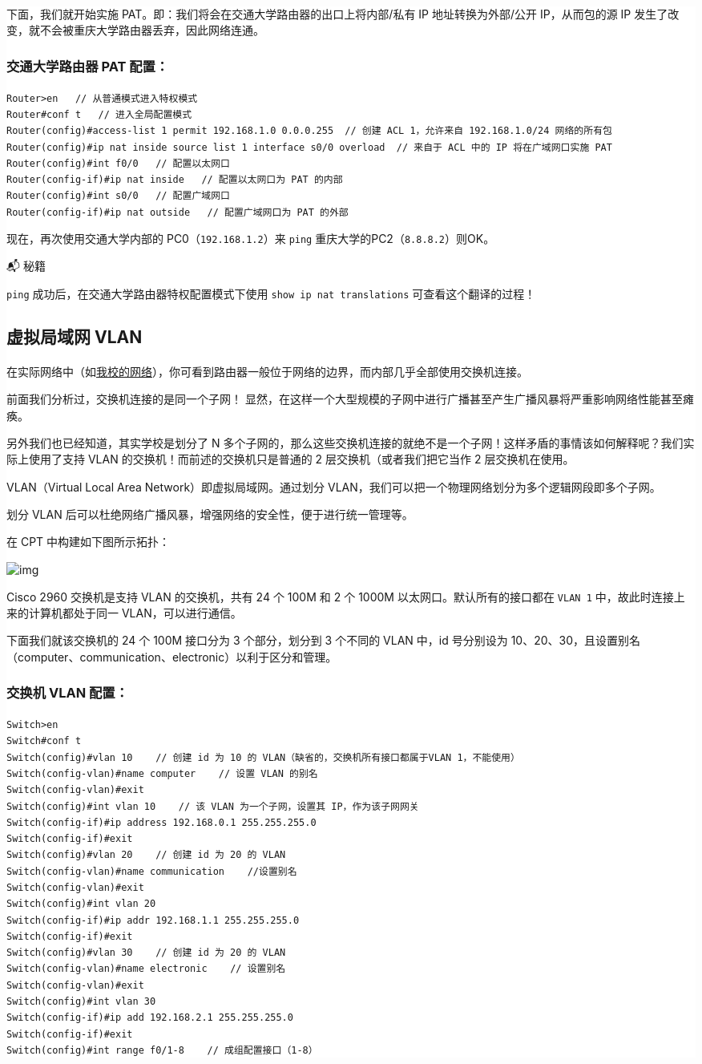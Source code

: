 下面，我们就开始实施 PAT。即：我们将会在交通大学路由器的出口上将内部/私有 IP 地址转换为外部/公开 IP，从而包的源 IP 发生了改变，就不会被重庆大学路由器丢弃，因此网络连通。

### 交通大学路由器 PAT 配置：

```
Router>en   // 从普通模式进入特权模式
Router#conf t   // 进入全局配置模式
Router(config)#access-list 1 permit 192.168.1.0 0.0.0.255  // 创建 ACL 1，允许来自 192.168.1.0/24 网络的所有包
Router(config)#ip nat inside source list 1 interface s0/0 overload  // 来自于 ACL 中的 IP 将在广域网口实施 PAT
Router(config)#int f0/0   // 配置以太网口
Router(config-if)#ip nat inside   // 配置以太网口为 PAT 的内部
Router(config)#int s0/0   // 配置广域网口
Router(config-if)#ip nat outside   // 配置广域网口为 PAT 的外部
```

现在，再次使用交通大学内部的 PC0（`192.168.1.2`）来 `ping` 重庆大学的PC2（`8.8.8.2`）则OK。

📬 秘籍

`ping` 成功后，在交通大学路由器特权配置模式下使用 `show ip nat translations` 可查看这个翻译的过程！

## 虚拟局域网 VLAN

在实际网络中（如[我校的网络](http://202.202.240.162/plugins/weathermap/view.php)），你可看到路由器一般位于网络的边界，而内部几乎全部使用交换机连接。

前面我们分析过，交换机连接的是同一个子网！ 显然，在这样一个大型规模的子网中进行广播甚至产生广播风暴将严重影响网络性能甚至瘫痪。

另外我们也已经知道，其实学校是划分了 N 多个子网的，那么这些交换机连接的就绝不是一个子网！这样矛盾的事情该如何解释呢？我们实际上使用了支持 VLAN 的交换机！而前述的交换机只是普通的 2 层交换机（或者我们把它当作 2 层交换机在使用。

VLAN（Virtual Local Area Network）即虚拟局域网。通过划分 VLAN，我们可以把一个物理网络划分为多个逻辑网段即多个子网。

划分 VLAN 后可以杜绝网络广播风暴，增强网络的安全性，便于进行统一管理等。

在 CPT 中构建如下图所示拓扑：

![img](https://qige.io/network/netlab/img/53aae5b14f634f1e.png)

Cisco 2960 交换机是支持 VLAN 的交换机，共有 24 个 100M 和 2 个 1000M 以太网口。默认所有的接口都在 `VLAN 1` 中，故此时连接上来的计算机都处于同一 VLAN，可以进行通信。

下面我们就该交换机的 24 个 100M 接口分为 3 个部分，划分到 3 个不同的 VLAN 中，id 号分别设为 10、20、30，且设置别名（computer、communication、electronic）以利于区分和管理。

### 交换机 VLAN 配置：

```
Switch>en
Switch#conf t
Switch(config)#vlan 10    // 创建 id 为 10 的 VLAN（缺省的，交换机所有接口都属于VLAN 1，不能使用）
Switch(config-vlan)#name computer    // 设置 VLAN 的别名
Switch(config-vlan)#exit
Switch(config)#int vlan 10    // 该 VLAN 为一个子网，设置其 IP，作为该子网网关
Switch(config-if)#ip address 192.168.0.1 255.255.255.0
Switch(config-if)#exit
Switch(config)#vlan 20    // 创建 id 为 20 的 VLAN
Switch(config-vlan)#name communication    //设置别名
Switch(config-vlan)#exit
Switch(config)#int vlan 20
Switch(config-if)#ip addr 192.168.1.1 255.255.255.0
Switch(config-if)#exit
Switch(config)#vlan 30    // 创建 id 为 20 的 VLAN
Switch(config-vlan)#name electronic    // 设置别名
Switch(config-vlan)#exit
Switch(config)#int vlan 30
Switch(config-if)#ip add 192.168.2.1 255.255.255.0
Switch(config-if)#exit
Switch(config)#int range f0/1-8    // 成组配置接口（1-8）
```